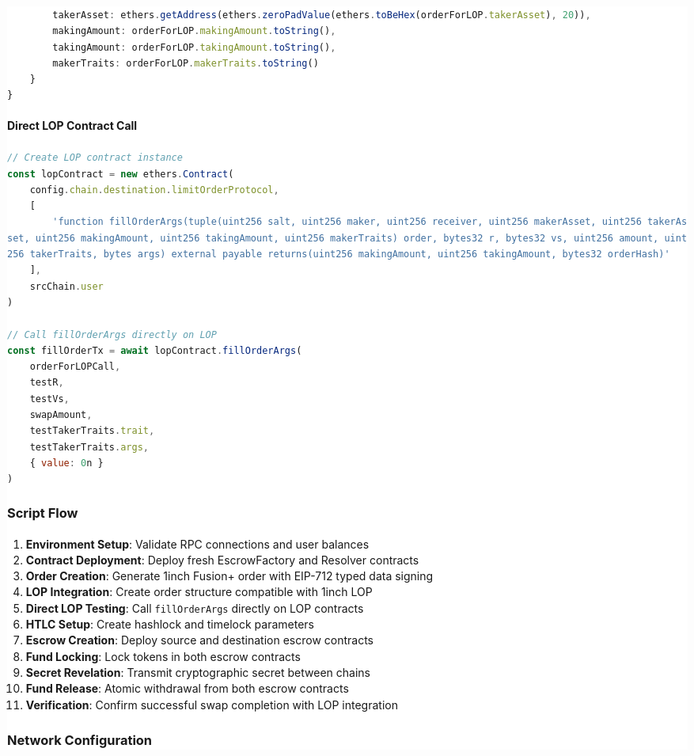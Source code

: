 ```javascript
        takerAsset: ethers.getAddress(ethers.zeroPadValue(ethers.toBeHex(orderForLOP.takerAsset), 20)),
        makingAmount: orderForLOP.makingAmount.toString(),
        takingAmount: orderForLOP.takingAmount.toString(),
        makerTraits: orderForLOP.makerTraits.toString()
    }
}
```

#### Direct LOP Contract Call
```javascript
// Create LOP contract instance
const lopContract = new ethers.Contract(
    config.chain.destination.limitOrderProtocol,
    [
        'function fillOrderArgs(tuple(uint256 salt, uint256 maker, uint256 receiver, uint256 makerAsset, uint256 takerAsset, uint256 makingAmount, uint256 takingAmount, uint256 makerTraits) order, bytes32 r, bytes32 vs, uint256 amount, uint256 takerTraits, bytes args) external payable returns(uint256 makingAmount, uint256 takingAmount, bytes32 orderHash)'
    ],
    srcChain.user
)

// Call fillOrderArgs directly on LOP
const fillOrderTx = await lopContract.fillOrderArgs(
    orderForLOPCall,
    testR,
    testVs,
    swapAmount,
    testTakerTraits.trait,
    testTakerTraits.args,
    { value: 0n }
)
```

### Script Flow

1. **Environment Setup**: Validate RPC connections and user balances
2. **Contract Deployment**: Deploy fresh EscrowFactory and Resolver contracts
3. **Order Creation**: Generate 1inch Fusion+ order with EIP-712 typed data signing
4. **LOP Integration**: Create order structure compatible with 1inch LOP
5. **Direct LOP Testing**: Call `fillOrderArgs` directly on LOP contracts
6. **HTLC Setup**: Create hashlock and timelock parameters
7. **Escrow Creation**: Deploy source and destination escrow contracts
8. **Fund Locking**: Lock tokens in both escrow contracts
9. **Secret Revelation**: Transmit cryptographic secret between chains
10. **Fund Release**: Atomic withdrawal from both escrow contracts
11. **Verification**: Confirm successful swap completion with LOP integration

### Network Configuration
